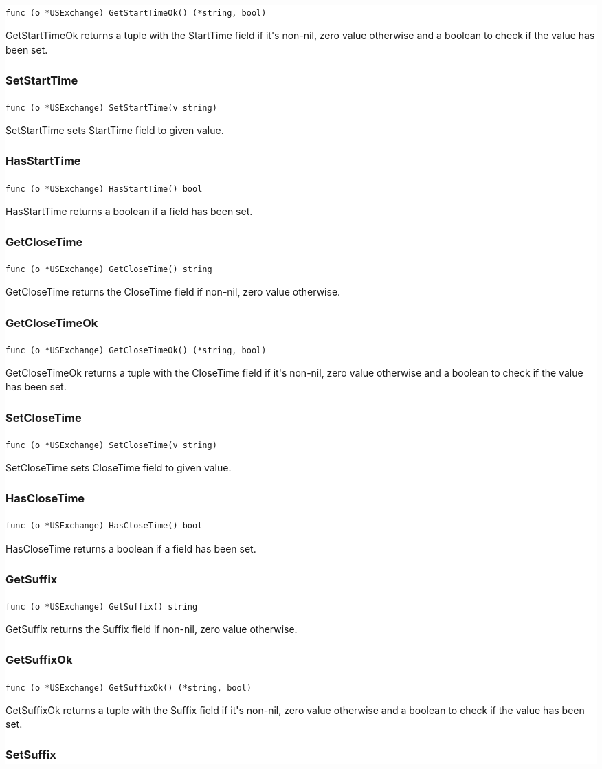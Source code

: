 `func (o *USExchange) GetStartTimeOk() (*string, bool)`

GetStartTimeOk returns a tuple with the StartTime field if it's non-nil, zero value otherwise
and a boolean to check if the value has been set.

### SetStartTime

`func (o *USExchange) SetStartTime(v string)`

SetStartTime sets StartTime field to given value.

### HasStartTime

`func (o *USExchange) HasStartTime() bool`

HasStartTime returns a boolean if a field has been set.

### GetCloseTime

`func (o *USExchange) GetCloseTime() string`

GetCloseTime returns the CloseTime field if non-nil, zero value otherwise.

### GetCloseTimeOk

`func (o *USExchange) GetCloseTimeOk() (*string, bool)`

GetCloseTimeOk returns a tuple with the CloseTime field if it's non-nil, zero value otherwise
and a boolean to check if the value has been set.

### SetCloseTime

`func (o *USExchange) SetCloseTime(v string)`

SetCloseTime sets CloseTime field to given value.

### HasCloseTime

`func (o *USExchange) HasCloseTime() bool`

HasCloseTime returns a boolean if a field has been set.

### GetSuffix

`func (o *USExchange) GetSuffix() string`

GetSuffix returns the Suffix field if non-nil, zero value otherwise.

### GetSuffixOk

`func (o *USExchange) GetSuffixOk() (*string, bool)`

GetSuffixOk returns a tuple with the Suffix field if it's non-nil, zero value otherwise
and a boolean to check if the value has been set.

### SetSuffix
